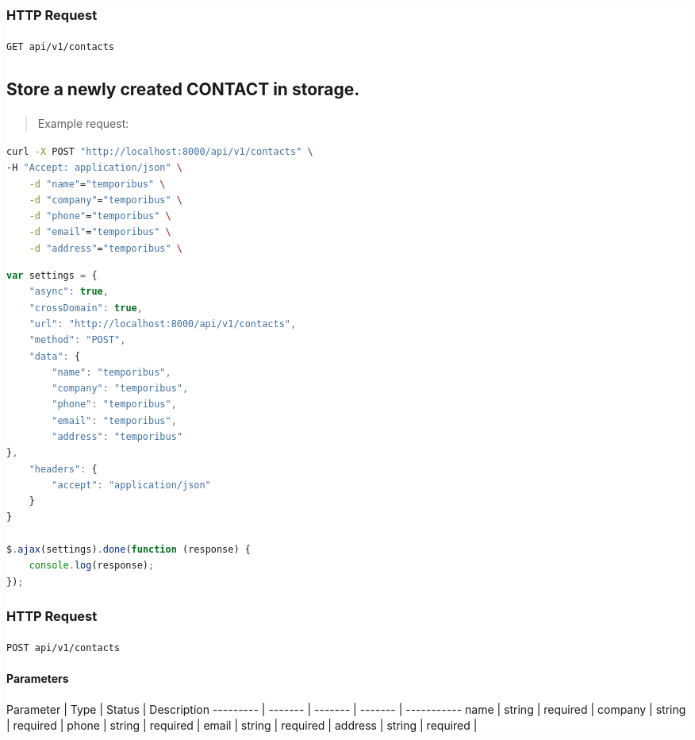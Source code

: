 ### HTTP Request
`GET api/v1/contacts`





## Store a newly created CONTACT in storage.

> Example request:

```bash
curl -X POST "http://localhost:8000/api/v1/contacts" \
-H "Accept: application/json" \
    -d "name"="temporibus" \
    -d "company"="temporibus" \
    -d "phone"="temporibus" \
    -d "email"="temporibus" \
    -d "address"="temporibus" \

```

```javascript
var settings = {
    "async": true,
    "crossDomain": true,
    "url": "http://localhost:8000/api/v1/contacts",
    "method": "POST",
    "data": {
        "name": "temporibus",
        "company": "temporibus",
        "phone": "temporibus",
        "email": "temporibus",
        "address": "temporibus"
},
    "headers": {
        "accept": "application/json"
    }
}

$.ajax(settings).done(function (response) {
    console.log(response);
});
```


### HTTP Request
`POST api/v1/contacts`

#### Parameters

Parameter | Type | Status | Description
--------- | ------- | ------- | ------- | -----------
    name | string |  required  | 
    company | string |  required  | 
    phone | string |  required  | 
    email | string |  required  | 
    address | string |  required  | 
